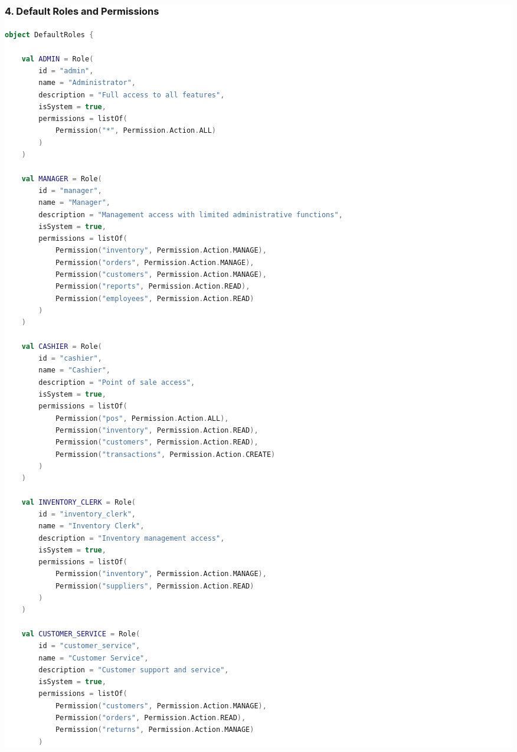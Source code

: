 ### 4. Default Roles and Permissions

```kotlin
object DefaultRoles {
    
    val ADMIN = Role(
        id = "admin",
        name = "Administrator",
        description = "Full access to all features",
        isSystem = true,
        permissions = listOf(
            Permission("*", Permission.Action.ALL)
        )
    )
    
    val MANAGER = Role(
        id = "manager",
        name = "Manager",
        description = "Management access with limited administrative functions",
        isSystem = true,
        permissions = listOf(
            Permission("inventory", Permission.Action.MANAGE),
            Permission("orders", Permission.Action.MANAGE),
            Permission("customers", Permission.Action.MANAGE),
            Permission("reports", Permission.Action.READ),
            Permission("employees", Permission.Action.READ)
        )
    )
    
    val CASHIER = Role(
        id = "cashier",
        name = "Cashier",
        description = "Point of sale access",
        isSystem = true,
        permissions = listOf(
            Permission("pos", Permission.Action.ALL),
            Permission("inventory", Permission.Action.READ),
            Permission("customers", Permission.Action.READ),
            Permission("transactions", Permission.Action.CREATE)
        )
    )
    
    val INVENTORY_CLERK = Role(
        id = "inventory_clerk",
        name = "Inventory Clerk",
        description = "Inventory management access",
        isSystem = true,
        permissions = listOf(
            Permission("inventory", Permission.Action.MANAGE),
            Permission("suppliers", Permission.Action.READ)
        )
    )
    
    val CUSTOMER_SERVICE = Role(
        id = "customer_service",
        name = "Customer Service",
        description = "Customer support and service",
        isSystem = true,
        permissions = listOf(
            Permission("customers", Permission.Action.MANAGE),
            Permission("orders", Permission.Action.READ),
            Permission("returns", Permission.Action.MANAGE)
        )
```